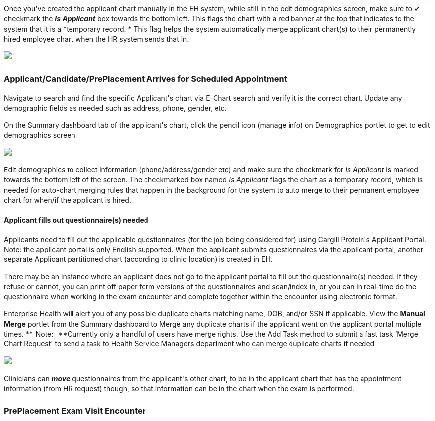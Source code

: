 
Once you've created the applicant chart manually in the EH system, while still in the edit demographics screen, make sure to ✔ checkmark the **_Is Applicant_** box towards the bottom left.  This flags the chart with a red banner at the top that indicates to the system that it is a *temporary record. * This flag helps the system automatically merge applicant chart(s) to their permanently hired employee chart when the HR system sends that in.

![](../review-session-pre-placement.assets/10000201000006D400000363BAC3D764CA34563D.png)


### Applicant/Candidate/PrePlacement Arrives for Scheduled Appointment

Navigate to search and find the specific Applicant's chart via E-Chart search and verify it is the correct chart.  Update any demographic fields as needed such as address, phone, gender, etc.

On the Summary dashboard tab of the applicant's chart, click the pencil icon (manage info) on Demographics portlet to get to edit demographics screen

![](../review-session-pre-placement.assets/10000201000006CA000001FD420A18DFCFCC72F5.png)


Edit demographics to collect information (phone/address/gender etc) and make sure the checkmark for *Is Applicant* is marked towards the bottom left of the screen.  The checkmarked box named *Is Applicant* flags the chart as a temporary record, which is needed for auto-chart merging rules that happen in the background for the system to auto merge to their permanent employee chart for when/if the applicant is hired.


#### Applicant fills out questionnaire(s) needed

Applicants need to fill out the applicable questionnaires (for the job being considered for) using Cargill Protein's Applicant Portal.  Note: the applicant portal is only English supported. When the applicant submits questionnaires via the applicant portal, another separate Applicant partitioned chart (according to clinic location) is created in EH.

There may be an instance where an applicant does not go to the applicant portal to fill out the questionnaire(s) needed.  If they refuse or cannot, you can print off paper form versions of the questionnaires and scan/index in, or you can in real-time do the questionnaire when working in the exam encounter and complete together within the encounter using electronic format.

Enterprise Health will alert you of any possible duplicate charts matching name, DOB, and/or SSN if applicable.  View the **Manual Merge** portlet from the Summary dashboard to Merge any duplicate charts if the applicant went on the applicant portal multiple times.  **_Note: _**Currently only a handful of users have merge rights.  Use the Add Task method to submit a fast task ‘Merge Chart Request' to send a task to Health Service Managers department who can merge duplicate charts if needed

![](../review-session-pre-placement.assets/100002010000068D00000249053800AB8FE6D288.png)


Clinicians can **_move_** questionnaires from the applicant's other chart, to be in the applicant chart that has the appointment information (from HR request) though, so that information can be in the chart when the exam is performed.



### PrePlacement Exam Visit Encounter
